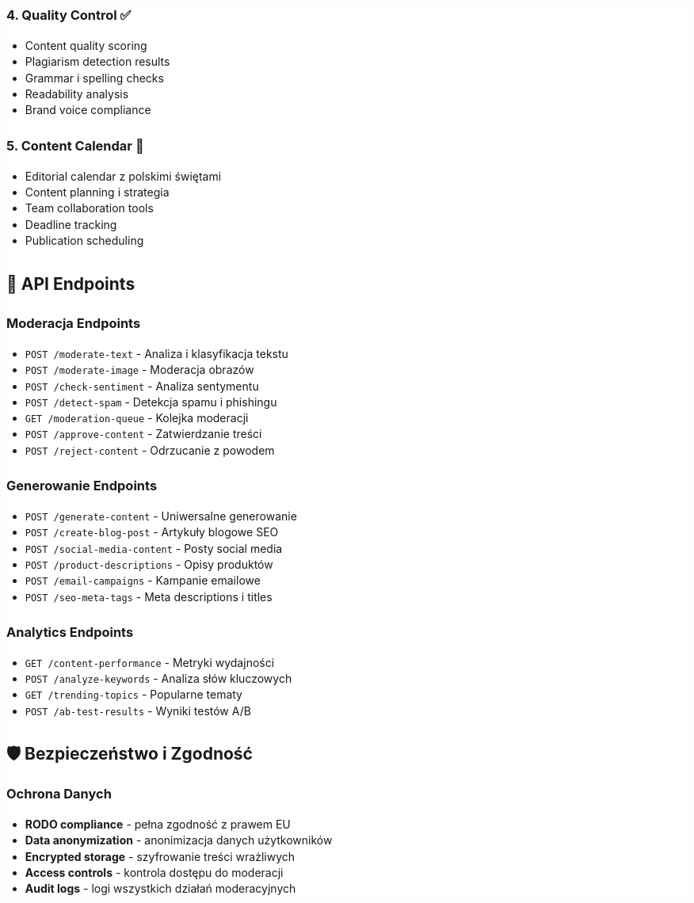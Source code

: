### 4. **Quality Control** ✅
- Content quality scoring
- Plagiarism detection results
- Grammar i spelling checks
- Readability analysis
- Brand voice compliance

### 5. **Content Calendar** 📅
- Editorial calendar z polskimi świętami
- Content planning i strategia
- Team collaboration tools
- Deadline tracking
- Publication scheduling

## 🔧 API Endpoints

### Moderacja Endpoints
- `POST /moderate-text` - Analiza i klasyfikacja tekstu
- `POST /moderate-image` - Moderacja obrazów
- `POST /check-sentiment` - Analiza sentymentu
- `POST /detect-spam` - Detekcja spamu i phishingu
- `GET /moderation-queue` - Kolejka moderacji
- `POST /approve-content` - Zatwierdzanie treści
- `POST /reject-content` - Odrzucanie z powodem

### Generowanie Endpoints
- `POST /generate-content` - Uniwersalne generowanie
- `POST /create-blog-post` - Artykuły blogowe SEO
- `POST /social-media-content` - Posty social media
- `POST /product-descriptions` - Opisy produktów
- `POST /email-campaigns` - Kampanie emailowe
- `POST /seo-meta-tags` - Meta descriptions i titles

### Analytics Endpoints
- `GET /content-performance` - Metryki wydajności
- `POST /analyze-keywords` - Analiza słów kluczowych
- `GET /trending-topics` - Popularne tematy
- `POST /ab-test-results` - Wyniki testów A/B

## 🛡️ Bezpieczeństwo i Zgodność

### Ochrona Danych
- **RODO compliance** - pełna zgodność z prawem EU
- **Data anonymization** - anonimizacja danych użytkowników
- **Encrypted storage** - szyfrowanie treści wrażliwych
- **Access controls** - kontrola dostępu do moderacji
- **Audit logs** - logi wszystkich działań moderacyjnych
